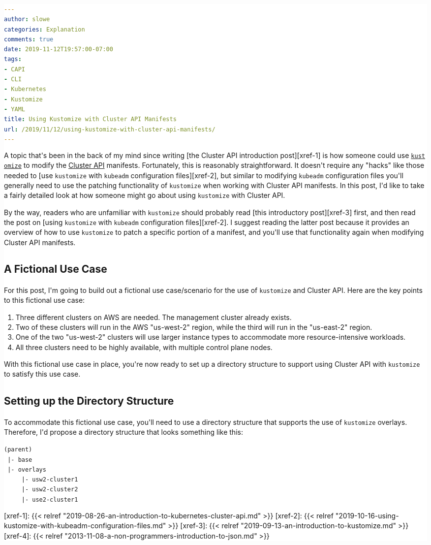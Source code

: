 ```yaml
---
author: slowe
categories: Explanation
comments: true
date: 2019-11-12T19:57:00-07:00
tags:
- CAPI
- CLI
- Kubernetes
- Kustomize
- YAML
title: Using Kustomize with Cluster API Manifests
url: /2019/11/12/using-kustomize-with-cluster-api-manifests/
---
```


A topic that's been in the back of my mind since writing [the Cluster API introduction post][xref-1] is how someone could use [`kustomize`][link-2] to modify the [Cluster API][link-3] manifests. Fortunately, this is reasonably straightforward. It doesn't require any "hacks" like those needed to [use `kustomize` with `kubeadm` configuration files][xref-2], but similar to modifying `kubeadm` configuration files you'll generally need to use the patching functionality of `kustomize` when working with Cluster API manifests. In this post, I'd like to take a fairly detailed look at how someone might go about using `kustomize` with Cluster API.

By the way, readers who are unfamiliar with `kustomize` should probably read [this introductory post][xref-3] first, and then read the post on [using `kustomize` with `kubeadm` configuration files][xref-2]. I suggest reading the latter post because it provides an overview of how to use `kustomize` to patch a specific portion of a manifest, and you'll use that functionality again when modifying Cluster API manifests.

## A Fictional Use Case

For this post, I'm going to build out a fictional use case/scenario for the use of `kustomize` and Cluster API. Here are the key points to this fictional use case:

1. Three different clusters on AWS are needed. The management cluster already exists.
2. Two of these clusters will run in the AWS "us-west-2" region, while the third will run in the "us-east-2" region.
3. One of the two "us-west-2" clusters will use larger instance types to accommodate more resource-intensive workloads.
4. All three clusters need to be highly available, with multiple control plane nodes.

With this fictional use case in place, you're now ready to set up a directory structure to support using Cluster API with `kustomize` to satisfy this use case.

## Setting up the Directory Structure

To accommodate this fictional use case, you'll need to use a directory structure that supports the use of `kustomize` overlays. Therefore, I'd propose a directory structure that looks something like this:

``` text
(parent)
 |- base
 |- overlays
     |- usw2-cluster1
     |- usw2-cluster2
     |- use2-cluster1
```


[link-1]: https://github.com/scottslowe/learning-tools
[link-2]: https://kustomize.io/
[link-3]: https://github.com/kubernetes-sigs/cluster-api
[link-4]: https://tools.ietf.org/html/rfc6902
[link-5]: https://kubectl.docs.kubernetes.io/pages/reference/kustomize.html#patchesjson6902
[link-99]: https://twitter.com/scott_lowe
[xref-1]: {{< relref "2019-08-26-an-introduction-to-kubernetes-cluster-api.md" >}}
[xref-2]: {{< relref "2019-10-16-using-kustomize-with-kubeadm-configuration-files.md" >}}
[xref-3]: {{< relref "2019-09-13-an-introduction-to-kustomize.md" >}}
[xref-4]: {{< relref "2013-11-08-a-non-programmers-introduction-to-json.md" >}}